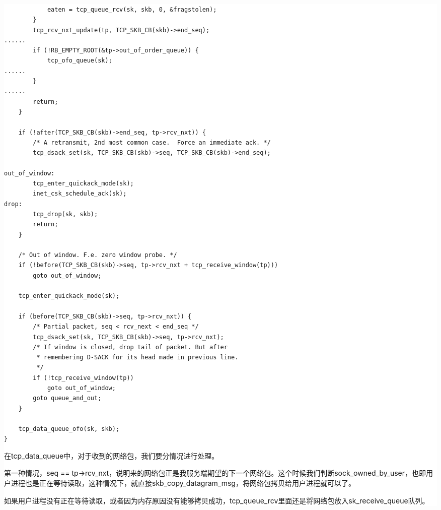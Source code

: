 ```
			eaten = tcp_queue_rcv(sk, skb, 0, &fragstolen);
		}
		tcp_rcv_nxt_update(tp, TCP_SKB_CB(skb)->end_seq);
......
		if (!RB_EMPTY_ROOT(&tp->out_of_order_queue)) {
			tcp_ofo_queue(sk);
......
		}
......
		return;
	}

	if (!after(TCP_SKB_CB(skb)->end_seq, tp->rcv_nxt)) {
		/* A retransmit, 2nd most common case.  Force an immediate ack. */
		tcp_dsack_set(sk, TCP_SKB_CB(skb)->seq, TCP_SKB_CB(skb)->end_seq);

out_of_window:
		tcp_enter_quickack_mode(sk);
		inet_csk_schedule_ack(sk);
drop:
		tcp_drop(sk, skb);
		return;
	}

	/* Out of window. F.e. zero window probe. */
	if (!before(TCP_SKB_CB(skb)->seq, tp->rcv_nxt + tcp_receive_window(tp)))
		goto out_of_window;

	tcp_enter_quickack_mode(sk);

	if (before(TCP_SKB_CB(skb)->seq, tp->rcv_nxt)) {
		/* Partial packet, seq < rcv_next < end_seq */
		tcp_dsack_set(sk, TCP_SKB_CB(skb)->seq, tp->rcv_nxt);
		/* If window is closed, drop tail of packet. But after
		 * remembering D-SACK for its head made in previous line.
		 */
		if (!tcp_receive_window(tp))
			goto out_of_window;
		goto queue_and_out;
	}

	tcp_data_queue_ofo(sk, skb);
}
```

在tcp\_data\_queue中，对于收到的网络包，我们要分情况进行处理。

第一种情况，seq == tp-&gt;rcv\_nxt，说明来的网络包正是我服务端期望的下一个网络包。这个时候我们判断sock\_owned\_by\_user，也即用户进程也是正在等待读取，这种情况下，就直接skb\_copy\_datagram\_msg，将网络包拷贝给用户进程就可以了。

如果用户进程没有正在等待读取，或者因为内存原因没有能够拷贝成功，tcp\_queue\_rcv里面还是将网络包放入sk\_receive\_queue队列。
